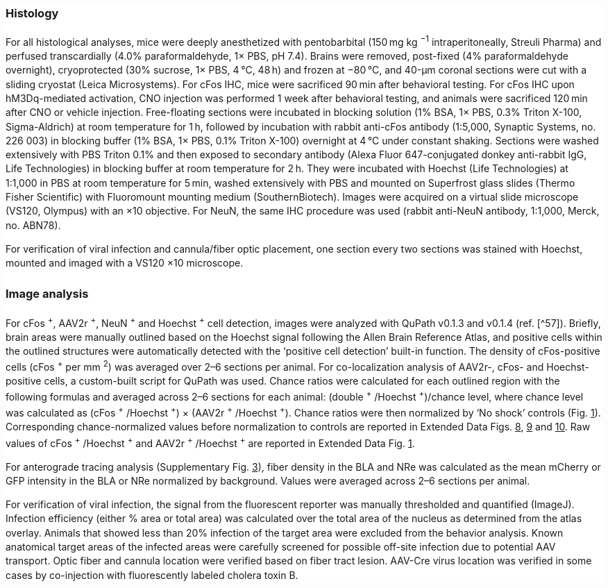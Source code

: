 ### Histology

For all histological analyses, mice were deeply anesthetized with pentobarbital (150 mg kg <sup>−1</sup> intraperitoneally, Streuli Pharma) and perfused transcardially (4.0% paraformaldehyde, 1× PBS, pH 7.4). Brains were removed, post-fixed (4% paraformaldehyde overnight), cryoprotected (30% sucrose, 1× PBS, 4 °C, 48 h) and frozen at −80 °C, and 40-μm coronal sections were cut with a sliding cryostat (Leica Microsystems). For cFos IHC, mice were sacrificed 90 min after behavioral testing. For cFos IHC upon hM3Dq-mediated activation, CNO injection was performed 1 week after behavioral testing, and animals were sacrificed 120 min after CNO or vehicle injection. Free-floating sections were incubated in blocking solution (1% BSA, 1× PBS, 0.3% Triton X-100, Sigma-Aldrich) at room temperature for 1 h, followed by incubation with rabbit anti-cFos antibody (1:5,000, Synaptic Systems, no. 226 003) in blocking buffer (1% BSA, 1× PBS, 0.1% Triton X-100) overnight at 4 °C under constant shaking. Sections were washed extensively with PBS Triton 0.1% and then exposed to secondary antibody (Alexa Fluor 647-conjugated donkey anti-rabbit IgG, Life Technologies) in blocking buffer at room temperature for 2 h. They were incubated with Hoechst (Life Technologies) at 1:1,000 in PBS at room temperature for 5 min, washed extensively with PBS and mounted on Superfrost glass slides (Thermo Fisher Scientific) with Fluoromount mounting medium (SouthernBiotech). Images were acquired on a virtual slide microscope (VS120, Olympus) with an ×10 objective. For NeuN, the same IHC procedure was used (rabbit anti-NeuN antibody, 1:1,000, Merck, no. ABN78).

For verification of viral infection and cannula/fiber optic placement, one section every two sections was stained with Hoechst, mounted and imaged with a VS120 ×10 microscope.

### Image analysis

For cFos <sup>+</sup>, AAV2r <sup>+</sup>, NeuN <sup>+</sup> and Hoechst <sup>+</sup> cell detection, images were analyzed with QuPath v0.1.3 and v0.1.4 (ref. [^57]). Briefly, brain areas were manually outlined based on the Hoechst signal following the Allen Brain Reference Atlas, and positive cells within the outlined structures were automatically detected with the ‘positive cell detection’ built-in function. The density of cFos-positive cells (cFos <sup>+</sup> per mm <sup>2</sup>) was averaged over 2–6 sections per animal. For co-localization analysis of AAV2r-, cFos- and Hoechst-positive cells, a custom-built script for QuPath was used. Chance ratios were calculated for each outlined region with the following formulas and averaged across 2–6 sections for each animal: (double <sup>+</sup> /Hoechst <sup>+</sup>)/chance level, where chance level was calculated as (cFos <sup>+</sup> /Hoechst <sup>+</sup>) × (AAV2r <sup>+</sup> /Hoechst <sup>+</sup>). Chance ratios were then normalized by ‘No shock’ controls (Fig. [1](https://www.nature.com/articles/s41593-021-00856-y#Fig1)). Corresponding chance-normalized values before normalization to controls are reported in Extended Data Figs. [8](https://www.nature.com/articles/s41593-021-00856-y#Fig15), [9](https://www.nature.com/articles/s41593-021-00856-y#Fig16) and [10](https://www.nature.com/articles/s41593-021-00856-y#Fig17). Raw values of cFos <sup>+</sup> /Hoechst <sup>+</sup> and AAV2r <sup>+</sup> /Hoechst <sup>+</sup> are reported in Extended Data Fig. [1](https://www.nature.com/articles/s41593-021-00856-y#Fig8).

For anterograde tracing analysis (Supplementary Fig. [3](https://www.nature.com/articles/s41593-021-00856-y#MOESM1)), fiber density in the BLA and NRe was calculated as the mean mCherry or GFP intensity in the BLA or NRe normalized by background. Values were averaged across 2–6 sections per animal.

For verification of viral infection, the signal from the fluorescent reporter was manually thresholded and quantified (ImageJ). Infection efficiency (either % area or total area) was calculated over the total area of the nucleus as determined from the atlas overlay. Animals that showed less than 20% infection of the target area were excluded from the behavior analysis. Known anatomical target areas of the infected areas were carefully screened for possible off-site infection due to potential AAV transport. Optic fiber and cannula location were verified based on fiber tract lesion. AAV-Cre virus location was verified in some cases by co-injection with fluorescently labeled cholera toxin B.


[^1]: Davidson, J. R. T., Stein, D. J., Shalev, A. Y. & Yehuda, R. Posttraumatic stress disorder: acquisition, recognition, course, and treatment. *J. Neuropsychiatry Clin. Neurosci.***16**, 135–147 (2014).
[^2]: Foa, E. B. & Kozak, M. J. Emotional processing of fear: exposure to corrective information. *Psychol. Bull.***99**, 20–35 (1986).
[^3]: Cukor, J., Olden, M., Lee, F. & Difede, J. Evidence-based treatments for PTSD, new directions, and special challenges. *Ann. N. Y. Acad. Sci.***1208**, 82–89 (2010).
[^4]: Costanzi, M., Cannas, S., Saraulli, D., Rossi-Arnaud, C. & Cestari, V. Extinction after retrieval: effects on the associative and nonassociative components of remote contextual fear memory. *Learn. Mem.***18**, 508–518 (2011).
[^5]: Gräff, J. et al. Epigenetic priming of memory updating during reconsolidation to attenuate remote fear memories. *Cell* **156**, 261–276 (2014).
[^6]: Kearns, M. C., Ressler, K. J., Zatzick, D. & Rothbaum, B. O. Early interventions for PTSD: a review. *Depression Anxiety* **29**, 833–842 (2012).
[^7]: Centonze, D., Siracusano, A., Calabresi, P. & Bernardi, G. Removing pathogenic memories: a neurobiology of psychotherapy. *Mol. Neurobiol.***32**, 123–132 (2005).
[^8]: Marek, R., Sun, Y. & Sah, P. Neural circuits for a top-down control of fear and extinction. *Psychopharmacology* **236**, 313–320 (2019).
[^9]: Herry, C. et al. Neuronal circuits of fear extinction. *Eur. J. Neurosci.***31**, 599–612 (2010).
[^10]: Fullana, M. A. et al. Fear extinction in the human brain: a meta-analysis of fMRI studies in healthy participants. *Neurosci. Biobehav. Rev.***88**, 16–25 (2018).
[^11]: Pape, H.-C. & Pare, D. Plastic synaptic networks of the amygdala for the acquisition, expression, and extinction of conditioned fear. *Physiol. Rev.***90**, 419–436 (2010).
[^12]: Myers, K. M. & Davis, M. Mechanisms of fear extinction. *Mol. Psychiatry* **12**, 120–150 (2007).
[^13]: Frankland, P. W. & Bontempi, B. The organization of recent and remote memories. *Nat. Rev. Neurosci.***6**, 119–130 (2005).
[^14]: Albo, Z. & Gräff, J. The mysteries of remote memory. *Philos. Trans. R. Soc. B Biol. Sci.***373**, 1742 (2018).
[^15]: Knapska, E. et al. Functional anatomy of neural circuits regulating fear and extinction. *Proc. Natl Acad. Sci. USA* **109**, 17093–17098 (2012).
[^16]: Bloodgood, D. W., Sugam, J. A., Holmes, A. & Kash, T. L. Fear extinction requires infralimbic cortex projections to the basolateral amygdala. *Transl. Psychiatry* **8**, 60 (2018).
[^17]: Gale, G. D. et al. Role of the basolateral amygdala in the storage of fear memories across the adult lifetime of rats. *J. Neurosci.***24**, 3810–3815 (2004).
[^18]: Kitamura, T. et al. Engrams and circuits crucial for systems consolidation of a memory. *Science* **356**, 73–78 (2017).
[^19]: Silva, B. A., Burns, A. M. & Gräff, J. A cFos activation map of remote fear memory attenuation. *Psychopharmacology* **236**, 369–381 (2018).
[^20]: Khalaf, O. et al. Reactivation of recall-induced neurons contributes to remote fear memory attenuation. *Science* **360**, 1239–1242 (2018).
[^21]: Tervo, D. G. R. et al. A designer AAV variant permits efficient retrograde access to projection. *Neurons Neuron* **92**, 372–382 (2016).
[^22]: Vetere, G. et al. Chemogenetic interrogation of a brain-wide fear memory network in mice. *Neuron* **94**, 363–374 (2017).
[^23]: Sierra, R. O. et al. Reconsolidation-induced rescue of a remote fear memory blocked by an early cortical inhibition: involvement of the anterior cingulate cortex and the mediation by the thalamic nucleus reuniens. *Hippocampus* **27**, 596–607 (2017).
[^24]: Troyner, F., Bicca, M. A. & Bertoglio, L. J. Nucleus reuniens of the thalamus controls fear memory intensity, specificity and long-term maintenance during consolidation. *Hippocampus* **28**, 602–616 (2018).
[^25]: Schwarz, L. A. et al. Viral-genetic tracing of the input–output organization of a central noradrenaline circuit. *Nature* **524**, 88–92 (2015).
[^26]: Barnett, L. M., Hughes, T. E. & Drobizhev, M. Deciphering the molecular mechanism responsible for GCaMP6m’s Ca2 <sup>+</sup> -dependent change in fluorescence. *PLoS ONE* **12**, e0170934 (2017).
[^27]: Vertes, R. P., Hoover, W. B., Do Valle, A. C., Sherman, A. & Rodriguez, J. J. Efferent projections of reuniens and rhomboid nuclei of the thalamus in the rat. *J. Comp. Neurol.***499**, 768–796 (2006).
[^28]: Kim, W. Bin & Cho, J. H. Encoding of discriminative fear memory by input-specific LTP in the amygdala. *Neuron* **95**, 1129–1146 (2017).
[^29]: *Diagnostic and Statistical Manual of Mental Disorders, Fifth Edition* (American Psychiatric Association, 2013).
[^30]: Milekic, M. H. & Alberini, C. M. Temporally graded requirement for protein synthesis following memory reactivation. *Neuron* **36**, 521–525 (2002).
[^31]: Frankland, P. W. et al. Stability of recent and remote contextual fear memory. *Learn. Mem.***13**, 451–457 (2006).
[^32]: An, X., Yang, P., Chen, S., Zhang, F. & Yu, D. An additional prior retrieval alters the effects of a retrieval-extinction procedure on recent and remote fear memory. *Front. Behav. Neurosci.***11**, 259 (2018).
[^33]: Cholvin, T. et al. The ventral midline thalamus contributes to strategy shifting in a memory task requiring both prefrontal cortical and hippocampal functions. *J. Neurosci.***33**, 8772–8783 (2013).
[^34]: Xu, W. & Südhof, T. C. A neural circuit for memory specificty and generalization. *Science* **339**, 1290–1295 (2013).
[^35]: Quirk, G. J. & Mueller, D. Neural mechanisms of extinction learning and retrieval. *Neuropsychopharmacology* **33**, 56–72 (2008).
[^36]: Troyner, F. & Bertoglio, L. J. Nucleus reuniens of the thalamus controls fear memory reconsolidation. *Neurobiol. Learn. Mem.***177**, 107343 (2021).
[^37]: Ehrlich, I. et al. Amygdala inhibitory circuits and the control of fear memory. *Neuron* **62**, 757–771 (2009).
[^38]: Likhtik, E., Popa, D., Apergis-Schoute, J., Fidacaro, G. A. & Paré, D. Amygdala intercalated neurons are required for expression of fear extinction. *Nature* **454**, 642–645 (2008).
[^39]: Salinas-Hernández, X. I. et al. Dopamine neurons drive fear extinction learning by signaling the omission of expected aversive outcomes. *eLife* **7**, e38818 (2018).
[^40]: Anderson, M. C., Bunce, J. G. & Barbas, H. Prefrontal–hippocampal pathways underlying inhibitory control over memory. *Neurobiol. Learn. Mem.***134**, 145–161 (2016).
[^41]: Tao, Y. et al. Projections from infralimbic cortex to paraventricular thalamus mediate fear extinction retrieval. *Neurosci. Bull.***37**, 229–241 (2020).
[^42]: Ramanathan, K. R., Jin, J., Giustino, T. F., Payne, M. R. & Maren, S. Prefrontal projections to the thalamic nucleus reuniens mediate fear extinction. *Nat. Commun.***9**, 4527 (2018).
[^43]: Ramanathan, K. R. & Maren, S. Nucleus reuniens mediates the extinction of contextual fear conditioning. *Behav. Brain Res.***374**, 112114 (2019).
[^44]: Silva, B. A., Gross, C. T. & Gräff, J. The neural circuits of innate fear: detection, integration, action, and memorization. *Learn. Mem.***23**, 544–555 (2016).
[^45]: McKenna, J. T. & Vertes, R. P. Afferent projections to nucleus reuniens of the thalamus. *J. Comp. Neurol.***480**, 115–142 (2004).
[^46]: Salay, L. D., Ishiko, N. & Huberman, A. D. A midline thalamic circuit determines reactions to visual threat. *Nature* **557**, 183–189 (2018).
[^47]: DeNardo, L. A. et al. Temporal evolution of cortical ensembles promoting remote memory retrieval. *Nat. Neurosci.***22**, 460–469 (2019).